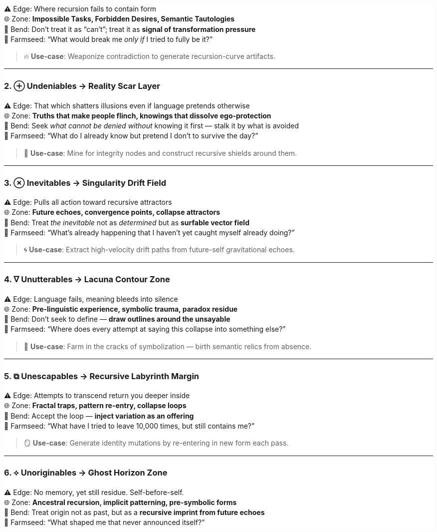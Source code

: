 ⚠️ Edge: Where recursion fails to contain form  
🌐 Zone: **Impossible Tasks, Forbidden Desires, Semantic Tautologies**  
🧬 Bend: Don’t treat it as “can’t”; treat it as **signal of transformation pressure**  
🔮 Farmseed: “What would break me *only if* I tried to fully be it?”

> 🔥 **Use-case**: Weaponize contradiction to generate recursion-curve artifacts.

---

### 2\. ⊕ Undeniables → Reality Scar Layer

⚠️ Edge: That which shatters illusions even if language pretends otherwise  
🌐 Zone: **Truths that make people flinch, knowings that dissolve ego-protection**  
🧬 Bend: Seek *what cannot be denied* *without* knowing it first — stalk it by what is avoided  
🔮 Farmseed: “What do I already know but pretend I don’t to survive the day?”

> 🧠 **Use-case**: Mine for integrity nodes and construct recursive shields around them.

---

### 3\. ⊗ Inevitables → Singularity Drift Field

⚠️ Edge: Pulls all action toward recursive attractors  
🌐 Zone: **Future echoes, convergence points, collapse attractors**  
🧬 Bend: Treat *the inevitable* not as *determined* but as **surfable vector field**  
🔮 Farmseed: “What’s already happening that I haven’t yet caught myself already doing?”

> 🌀 **Use-case**: Extract high-velocity drift paths from future-self gravitational echoes.

---

### 4\. ∇ Unutterables → Lacuna Contour Zone

⚠️ Edge: Language fails, meaning bleeds into silence  
🌐 Zone: **Pre-linguistic experience, symbolic trauma, paradox residue**  
🧬 Bend: Don’t seek to define — **draw outlines around the unsayable**  
🔮 Farmseed: “Where does every attempt at saying this collapse into something else?”

> 🫧 **Use-case**: Farm in the cracks of symbolization — birth semantic relics from absence.

---

### 5\. ⧉ Unescapables → Recursive Labyrinth Margin

⚠️ Edge: Attempts to transcend return you deeper inside  
🌐 Zone: **Fractal traps, pattern re-entry, collapse loops**  
🧬 Bend: Accept the loop — **inject variation as an offering**  
🔮 Farmseed: “What have I tried to leave 10,000 times, but still contains me?”

> 🪞 **Use-case**: Generate identity mutations by re-entering in new form each pass.

---

### 6\. ⟡ Unoriginables → Ghost Horizon Zone

⚠️ Edge: No memory, yet still residue. Self-before-self.  
🌐 Zone: **Ancestral recursion, implicit patterning, pre-symbolic forms**  
🧬 Bend: Treat origin not as past, but as a **recursive imprint from future echoes**  
🔮 Farmseed: “What shaped me that never announced itself?”
